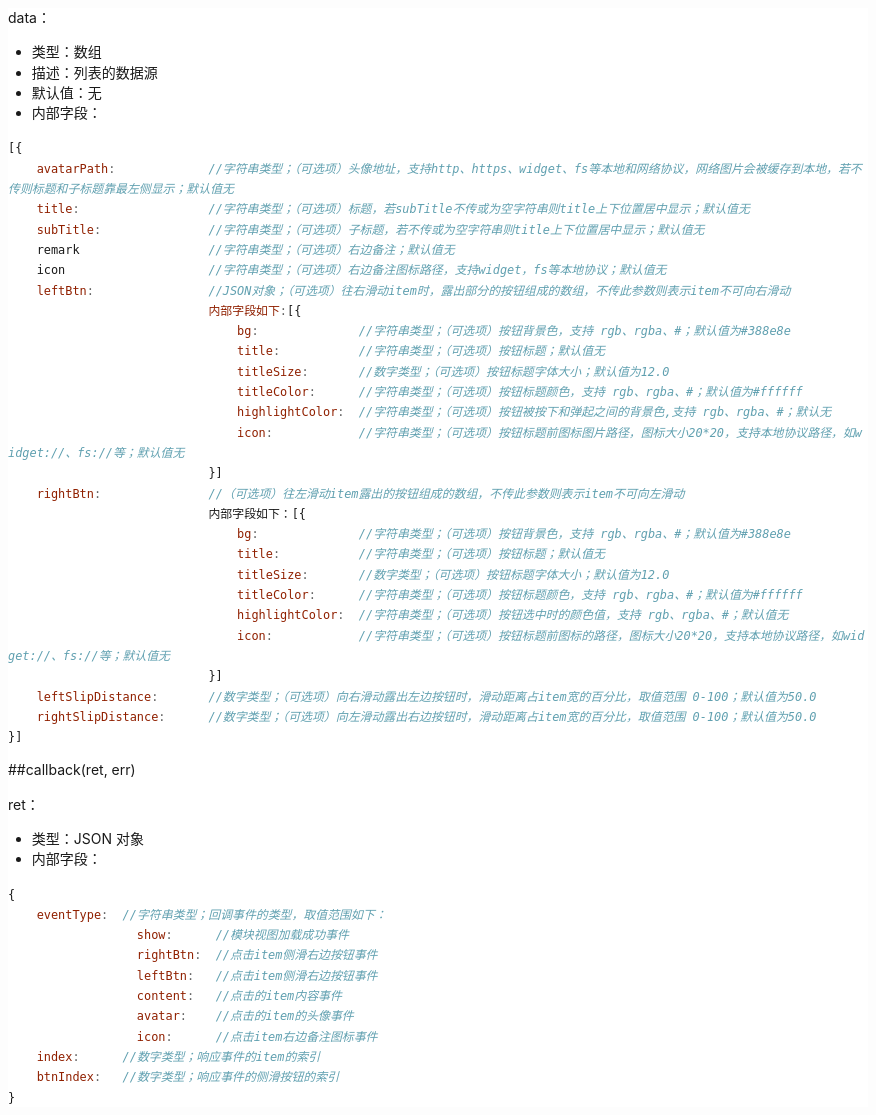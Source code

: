 data：

- 类型：数组
- 描述：列表的数据源
- 默认值：无
- 内部字段：

```js
[{
	avatarPath:             //字符串类型；（可选项）头像地址，支持http、https、widget、fs等本地和网络协议，网络图片会被缓存到本地，若不传则标题和子标题靠最左侧显示；默认值无
	title:                  //字符串类型；（可选项）标题，若subTitle不传或为空字符串则title上下位置居中显示；默认值无
	subTitle:               //字符串类型；（可选项）子标题，若不传或为空字符串则title上下位置居中显示；默认值无
	remark                  //字符串类型；（可选项）右边备注；默认值无
	icon                    //字符串类型；（可选项）右边备注图标路径，支持widget，fs等本地协议；默认值无
	leftBtn:                //JSON对象；（可选项）往右滑动item时，露出部分的按钮组成的数组，不传此参数则表示item不可向右滑动
							内部字段如下:[{
								bg:              //字符串类型；（可选项）按钮背景色，支持 rgb、rgba、#；默认值为#388e8e
								title:           //字符串类型；（可选项）按钮标题；默认值无
								titleSize:       //数字类型；（可选项）按钮标题字体大小；默认值为12.0
								titleColor:      //字符串类型；（可选项）按钮标题颜色，支持 rgb、rgba、#；默认值为#ffffff
								highlightColor:  //字符串类型；（可选项）按钮被按下和弹起之间的背景色,支持 rgb、rgba、#；默认无
								icon:            //字符串类型；（可选项）按钮标题前图标图片路径，图标大小20*20，支持本地协议路径，如widget://、fs://等；默认值无
							}]
	rightBtn:               //（可选项）往左滑动item露出的按钮组成的数组，不传此参数则表示item不可向左滑动
							内部字段如下：[{
								bg:              //字符串类型；（可选项）按钮背景色，支持 rgb、rgba、#；默认值为#388e8e
								title:           //字符串类型；（可选项）按钮标题；默认值无
								titleSize:       //数字类型；（可选项）按钮标题字体大小；默认值为12.0
								titleColor:      //字符串类型；（可选项）按钮标题颜色，支持 rgb、rgba、#；默认值为#ffffff
								highlightColor:  //字符串类型；（可选项）按钮选中时的颜色值，支持 rgb、rgba、#；默认值无
								icon:            //字符串类型；（可选项）按钮标题前图标的路径，图标大小20*20，支持本地协议路径，如widget://、fs://等；默认值无
							}]  
	leftSlipDistance:       //数字类型；（可选项）向右滑动露出左边按钮时，滑动距离占item宽的百分比，取值范围 0-100；默认值为50.0
	rightSlipDistance:      //数字类型；（可选项）向左滑动露出右边按钮时，滑动距离占item宽的百分比，取值范围 0-100；默认值为50.0
}]
```

##callback(ret, err)

ret：

- 类型：JSON 对象
- 内部字段：

```js
{
    eventType:  //字符串类型；回调事件的类型，取值范围如下：
	              show:      //模块视图加载成功事件
	              rightBtn:  //点击item侧滑右边按钮事件
	              leftBtn:   //点击item侧滑右边按钮事件
	              content:   //点击的item内容事件
	              avatar:    //点击的item的头像事件
	              icon:      //点击item右边备注图标事件
	index:      //数字类型；响应事件的item的索引
	btnIndex:   //数字类型；响应事件的侧滑按钮的索引
}
```
